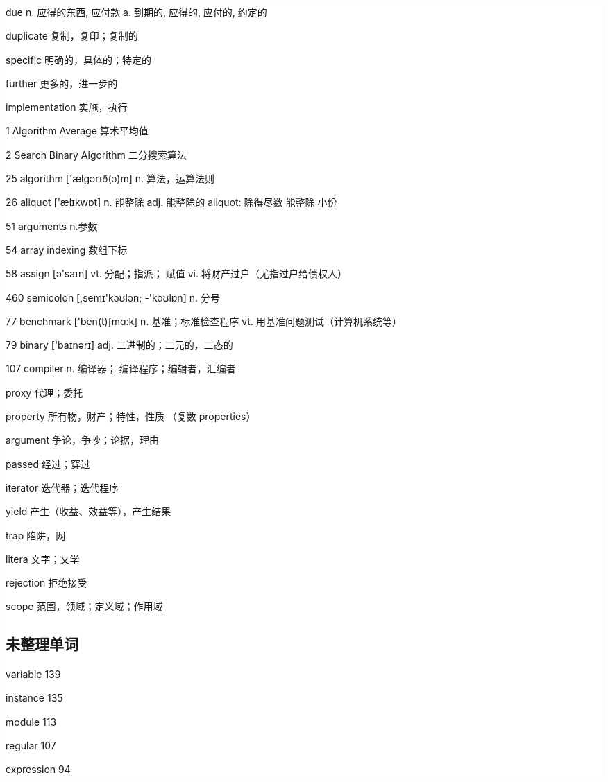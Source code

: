 due n. 应得的东西, 应付款 a. 到期的, 应得的, 应付的, 约定的

duplicate 复制，复印；复制的

specific 明确的，具体的；特定的

further 更多的，进一步的

implementation 实施，执行

1 Algorithm Average 算术平均值

2 Search Binary Algorithm 二分搜索算法

25 algorithm ['ælgərɪð(ə)m] n.  算法，运算法则

26 aliquot ['ælɪkwɒt] n. 能整除 adj. 能整除的 aliquot: 除得尽数 能整除 小份

51 arguments n.参数

54 array indexing  数组下标

58 assign [ə'saɪn] vt. 分配；指派； 赋值 vi. 将财产过户（尤指过户给债权人）

460 semicolon [,semɪ'kəʊlən; -'kəʊlɒn] n. 分号

77 benchmark ['ben(t)ʃmɑːk] n. 基准；标准检查程序 vt. 用基准问题测试（计算机系统等）

79 binary ['baɪnərɪ] adj.  二进制的；二元的，二态的

107 compiler n. 编译器； 编译程序；编辑者，汇编者

proxy 代理；委托

property 所有物，财产；特性，性质 （复数 properties）

argument 争论，争吵；论据，理由

passed 经过；穿过

iterator 迭代器；迭代程序

yield 产生（收益、效益等），产生结果

trap 陷阱，网

litera 文字；文学

rejection 拒绝接受

scope 范围，领域；定义域；作用域



## 未整理单词

variable 139

instance 135

module 113

regular 107

expression 94
